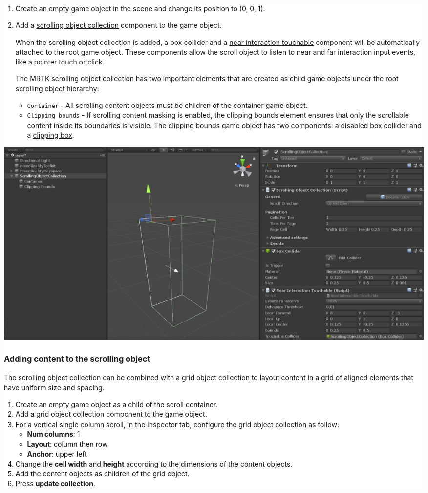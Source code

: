 1. Create an empty game object in the scene and change its position to (0, 0, 1).
1. Add a [scrolling object collection](xref:Microsoft.MixedReality.Toolkit.UI.ScrollingObjectCollection) component to the game object.

    When the scrolling object collection is added, a box collider and a [near interaction touchable](xref:Microsoft.MixedReality.Toolkit.Input.NearInteractionTouchable) component will be automatically attached to the root game object. These components allow the scroll object to listen to near and far interaction input events, like a pointer touch or click.  

    The MRTK scrolling object collection has two important elements that are created as child game objects under the root scrolling object hierarchy:
    * `Container` - All scrolling content objects must be children of the container game object.
    * `Clipping bounds` - If scrolling content masking is enabled, the clipping bounds element ensures that only the scrollable content inside its boundaries is visible. The clipping bounds game object has two components: a disabled box collider and a [clipping box](xref:Microsoft.MixedReality.Toolkit.Utilities.ClippingBox).

![Scrolling object collection elements](../images/scrolling-collection/ScrollingObjectCollection.png)

### Adding content to the scrolling object

The scrolling object collection can be combined with a [grid object collection](xref:Microsoft.MixedReality.Toolkit.Utilities.GridObjectCollection) to layout content in a grid of aligned elements that have uniform size and spacing.

1. Create an empty game object as a child of the scroll container.
1. Add a grid object collection component to the game object.
1. For a vertical single column scroll, in the inspector tab, configure the grid object collection as follow:
    * **Num columns**: 1
    * **Layout**: column then row
    * **Anchor**: upper left
1. Change the **cell width** and **height** according to the dimensions of the content objects.
1. Add the content objects as children of the grid object.
1. Press **update collection**.
